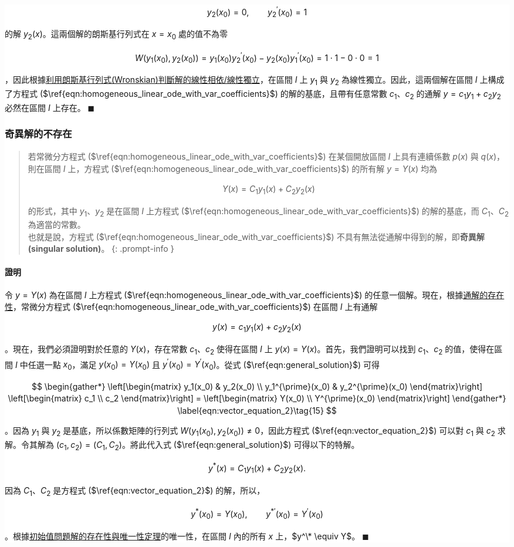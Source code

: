 $$ y_2(x_0) = 0, \qquad y_2^{\prime}(x_0) = 1 $$

的解 $y_2(x)$。這兩個解的朗斯基行列式在 $x=x_0$ 處的值不為零

$$ W(y_1(x_0), y_2(x_0)) = y_1(x_0)y_2^{\prime}(x_0) - y_2(x_0)y_1^{\prime}(x_0) = 1\cdot 1 - 0\cdot 0 = 1 $$

，因此根據[利用朗斯基行列式(Wronskian)判斷解的線性相依/線性獨立](#解的線性相依與線性獨立)，在區間 $I$ 上 $y_1$ 與 $y_2$ 為線性獨立。因此，這兩個解在區間 $I$ 上構成了方程式 ($\ref{eqn:homogeneous_linear_ode_with_var_coefficients}$) 的解的基底，且帶有任意常數 $c_1$、$c_2$ 的通解 $y = c_1y_1 + c_2y_2$ 必然在區間 $I$ 上存在。 $\blacksquare$

### 奇異解的不存在
> 若常微分方程式 ($\ref{eqn:homogeneous_linear_ode_with_var_coefficients}$) 在某個開放區間 $I$ 上具有連續係數 $p(x)$ 與 $q(x)$，則在區間 $I$ 上，方程式 ($\ref{eqn:homogeneous_linear_ode_with_var_coefficients}$) 的所有解 $y=Y(x)$ 均為
>
> $$ Y(x) = C_1y_1(x) + C_2y_2(x) \label{eqn:particular_solution}\tag{13}$$
>
> 的形式，其中 $y_1$、$y_2$ 是在區間 $I$ 上方程式 ($\ref{eqn:homogeneous_linear_ode_with_var_coefficients}$) 的解的基底，而 $C_1$、$C_2$ 為適當的常數。  
> 也就是說，方程式 ($\ref{eqn:homogeneous_linear_ode_with_var_coefficients}$) 不具有無法從通解中得到的解，即**奇異解(singular solution)**。
{: .prompt-info }

#### 證明
令 $y=Y(x)$ 為在區間 $I$ 上方程式 ($\ref{eqn:homogeneous_linear_ode_with_var_coefficients}$) 的任意一個解。現在，根據[通解的存在性](#通解的存在性)，常微分方程式 ($\ref{eqn:homogeneous_linear_ode_with_var_coefficients}$) 在區間 $I$ 上有通解

$$ y(x) = c_1y_1(x) + c_2y_2(x) \label{eqn:general_solution}\tag{14}$$

。現在，我們必須證明對於任意的 $Y(x)$，存在常數 $c_1$、$c_2$ 使得在區間 $I$ 上 $y(x)=Y(x)$。首先，我們證明可以找到 $c_1$、$c_2$ 的值，使得在區間 $I$ 中任選一點 $x_0$，滿足 $y(x_0)=Y(x_0)$ 且 $y^{\prime}(x_0)=Y^{\prime}(x_0)$。從式 ($\ref{eqn:general_solution}$) 可得

$$ \begin{gather*}
\left[\begin{matrix}
y_1(x_0) & y_2(x_0) \\
y_1^{\prime}(x_0) & y_2^{\prime}(x_0)
\end{matrix}\right]
\left[\begin{matrix}
c_1 \\ c_2
\end{matrix}\right]
= \left[\begin{matrix}
Y(x_0) \\ Y^{\prime}(x_0)
\end{matrix}\right]
\end{gather*} \label{eqn:vector_equation_2}\tag{15} $$

。因為 $y_1$ 與 $y_2$ 是基底，所以係數矩陣的行列式 $W(y_1(x_0), y_2(x_0))\neq 0$，因此方程式 ($\ref{eqn:vector_equation_2}$) 可以對 $c_1$ 與 $c_2$ 求解。令其解為 $(c_1, c_2) = (C_1, C_2)$。將此代入式 ($\ref{eqn:general_solution}$) 可得以下的特解。

$$ y^*(x) = C_1y_1(x) + C_2y_2(x). $$

因為 $C_1$、$C_2$ 是方程式 ($\ref{eqn:vector_equation_2}$) 的解，所以，

$$ y^*(x_0) = Y(x_0), \qquad {y^*}^{\prime}(x_0) = Y^{\prime}(x_0) $$

。根據[初始值問題解的存在性與唯一性定理](#初始值問題解的存在性與唯一性定理)的唯一性，在區間 $I$ 內的所有 $x$ 上，$y^\* \equiv Y$。 $\blacksquare$
